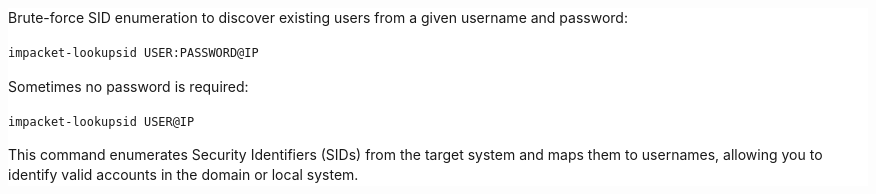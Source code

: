 Brute-force SID enumeration to discover existing users from a given username and password:

```
impacket-lookupsid USER:PASSWORD@IP
```

Sometimes no password is required:

```
impacket-lookupsid USER@IP
```

This command enumerates Security Identifiers (SIDs) from the target system and maps them to usernames, allowing you to identify valid accounts in the domain or local system.

